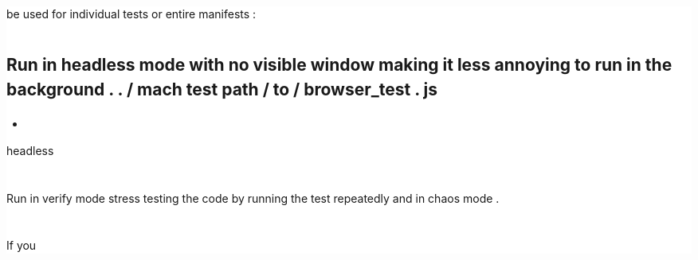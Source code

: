 be
used
for
individual
tests
or
entire
manifests
:
#
Run
in
headless
mode
with
no
visible
window
making
it
less
annoying
to
run
in
the
background
.
.
/
mach
test
path
/
to
/
browser_test
.
js
-
-
headless
#
Run
in
verify
mode
stress
testing
the
code
by
running
the
test
repeatedly
and
in
chaos
mode
.
#
If
you